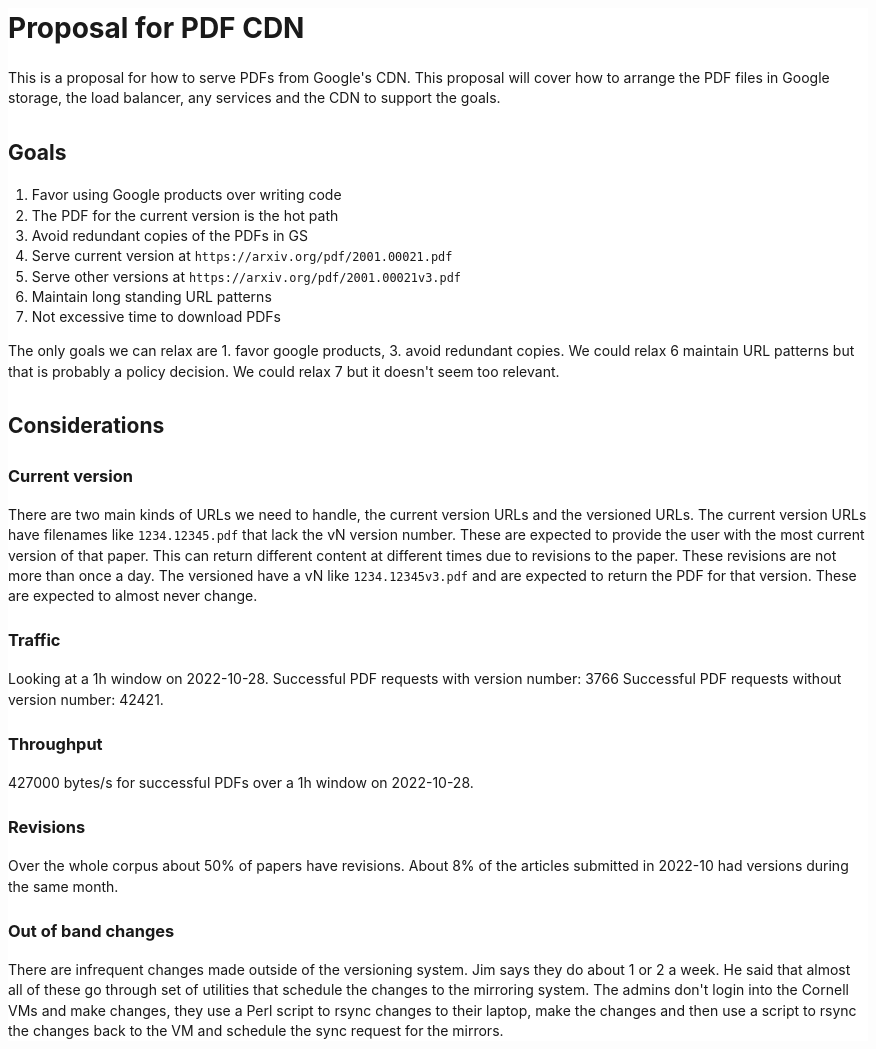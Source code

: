 # Proposal for PDF CDN

This is a proposal for how to serve PDFs from Google's CDN. This
proposal will cover how to arrange the PDF files in Google storage,
the load balancer, any services and the CDN to support the goals.

## Goals
1. Favor using Google products over writing code
1. The PDF for the current version is the hot path
1. Avoid redundant copies of the PDFs in GS
1. Serve current version at `https://arxiv.org/pdf/2001.00021.pdf`
1. Serve other versions at `https://arxiv.org/pdf/2001.00021v3.pdf`
1. Maintain long standing URL patterns
1. Not excessive time to download PDFs

The only goals we can relax are 1. favor google products, 3. avoid
redundant copies. We could relax 6 maintain URL patterns but that is
probably a policy decision. We could relax 7 but it doesn't seem too
relevant.

## Considerations
### Current version
There are two main kinds of URLs we need to handle,
the current version URLs and the versioned URLs. The current version
URLs have filenames like `1234.12345.pdf` that lack the vN version
number. These are expected to provide the user with the most current
version of that paper. This can return different content at different
times due to revisions to the paper. These revisions are not more than
once a day. The versioned have a vN like `1234.12345v3.pdf` and are
expected to return the PDF for that version. These are expected to
almost never change.

### Traffic
Looking at a 1h window on 2022-10-28. Successful PDF
requests with version number: 3766 Successful PDF requests without
version number: 42421.

### Throughput
427000 bytes/s for successful PDFs over a 1h window on 2022-10-28.

### Revisions
Over the whole corpus about 50% of papers have revisions. About 8% of
the articles submitted in 2022-10 had versions during the same month.

### Out of band changes
There are infrequent changes made outside of the versioning
system. Jim says they do about 1 or 2 a week. He said that almost all
of these go through set of utilities that schedule the changes to the
mirroring system. The admins don't login into the Cornell VMs and make
changes, they use a Perl script to rsync changes to their laptop, make
the changes and then use a script to rsync the changes back to the VM
and schedule the sync request for the mirrors. 

